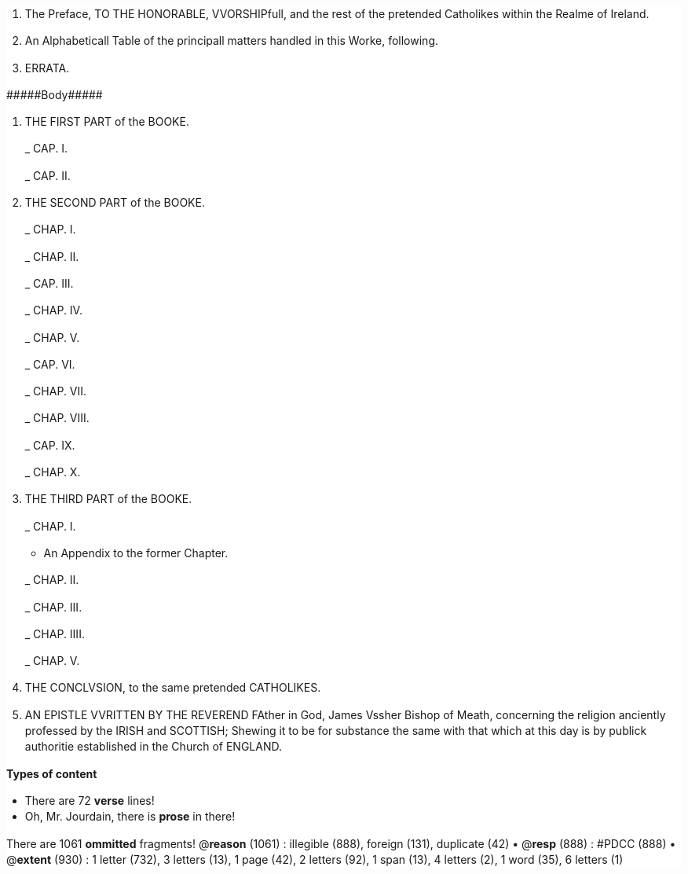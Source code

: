 1. The Preface, TO THE HONORABLE, VVORSHIPfull, and the rest of the pretended Catholikes within the Realme of Ireland.

1. An Alphabeticall Table of the principall matters handled in this Worke, following.

1. ERRATA.

#####Body#####

1. THE FIRST PART of the BOOKE.

    _ CAP. I. 

    _ CAP. II. 

1. THE SECOND PART of the BOOKE.

    _ CHAP. I. 

    _ CHAP. II. 

    _ CAP. III. 

    _ CHAP. IV. 

    _ CHAP. V. 

    _ CAP. VI. 

    _ CHAP. VII.

    _ CHAP. VIII. 

    _ CAP. IX. 

    _ CHAP. X. 

1. THE THIRD PART of the BOOKE.

    _ CHAP. I. 

      * An Appendix to the former Chapter.

    _ CHAP. II. 

    _ CHAP. III. 

    _ CHAP. IIII. 

    _ CHAP. V.

1. THE CONCLVSION, to the same pretended CATHOLIKES.

1. AN EPISTLE VVRITTEN BY THE REVEREND FAther in God, James Vssher Bishop of Meath, concerning the religion anciently professed by the IRISH and SCOTTISH; Shewing it to be for substance the same with that which at this day is by publick authoritie established in the Church of ENGLAND.

**Types of content**

  * There are 72 **verse** lines!
  * Oh, Mr. Jourdain, there is **prose** in there!

There are 1061 **ommitted** fragments! 
 @__reason__ (1061) : illegible (888), foreign (131), duplicate (42)  •  @__resp__ (888) : #PDCC (888)  •  @__extent__ (930) : 1 letter (732), 3 letters (13), 1 page (42), 2 letters (92), 1 span (13), 4 letters (2), 1 word (35), 6 letters (1)
